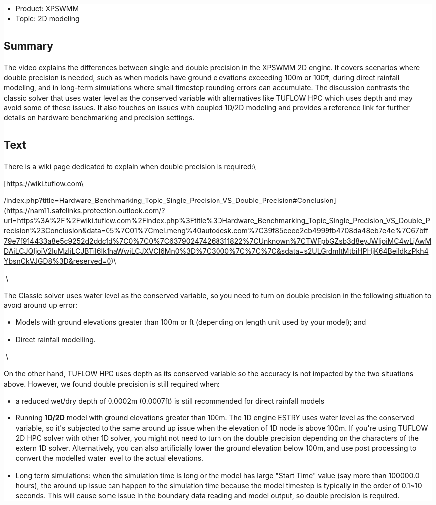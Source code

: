 - Product: XPSWMM
- Topic: 2D modeling

## Summary
The video explains the differences between single and double precision in the XPSWMM 2D engine. It covers scenarios where double precision is needed, such as when models have ground elevations exceeding 100m or 100ft, during direct rainfall modeling, and in long-term simulations where small timestep rounding errors can accumulate. The discussion contrasts the classic solver that uses water level as the conserved variable with alternatives like TUFLOW HPC which uses depth and may avoid some of these issues. It also touches on issues with coupled 1D/2D modeling and provides a reference link for further details on hardware benchmarking and precision settings.

## Text

There is a wiki page dedicated to explain when double precision is required:\

[https://wiki.tuflow.com\

/index.php?title=Hardware_Benchmarking_Topic_Single_Precision_VS_Double_Precision#Conclusion](https://nam11.safelinks.protection.outlook.com/?url=https%3A%2F%2Fwiki.tuflow.com%2Findex.php%3Ftitle%3DHardware_Benchmarking_Topic_Single_Precision_VS_Double_Precision%23Conclusion&data=05%7C01%7Cmel.meng%40autodesk.com%7C39f85ceee2cb4999fb4708da48eb7e4e%7C67bff79e7f914433a8e5c9252d2ddc1d%7C0%7C0%7C637902474268311822%7CUnknown%7CTWFpbGZsb3d8eyJWIjoiMC4wLjAwMDAiLCJQIjoiV2luMzIiLCJBTiI6Ik1haWwiLCJXVCI6Mn0%3D%7C3000%7C%7C%7C&sdata=s2ULGrdmltMtbiHPHjK64BeildkzPkh4YbsnCkVJGD8%3D&reserved=0)\

 \

The Classic solver uses water level as the conserved variable, so you need to turn on double precision in the following situation to avoid around up error:



-   Models with ground elevations greater than 100m or ft (depending on length unit used by your model); and

-   Direct rainfall modelling.



 \

On the other hand, TUFLOW HPC uses depth as its conserved variable so the accuracy is not impacted by the two situations above. However, we found double precision is still required when:



-   a reduced wet/dry depth of 0.0002m (0.0007ft) is still recommended for direct rainfall models

-   Running **1D/2D** model with ground elevations greater than 100m. The 1D engine ESTRY uses water level as the conserved variable, so it's subjected to the same around up issue when the elevation of 1D node is above 100m. If you're using TUFLOW 2D HPC solver with other 1D solver, you might not need to turn on the double precision depending on the characters of the extern 1D solver. Alternatively, you can also artificially lower the ground elevation below 100m, and use post processing to convert the modelled water level to the actual elevations.

-   Long term simulations: when the simulation time is long or the model has large "Start Time" value (say more than 100000.0 hours), the around up issue can happen to the simulation time because the model timestep is typically in the order of 0.1\~10 seconds. This will cause some issue in the boundary data reading and model output, so double precision is required.
